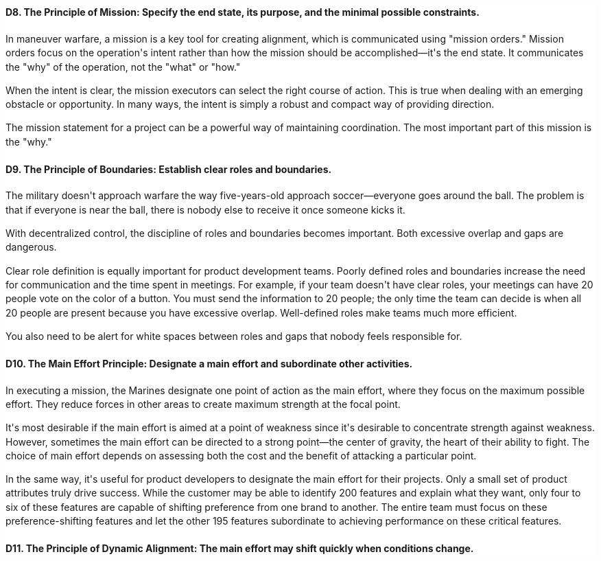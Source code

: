 #### D8. The Principle of Mission: Specify the end state, its purpose, and the minimal possible constraints.

In maneuver warfare, a mission is a key tool for creating alignment, which is communicated using "mission orders." Mission orders focus on the operation's intent rather than how the mission should be accomplished—it's the end state. It communicates the "why" of the operation, not the "what" or "how."

When the intent is clear, the mission executors can select the right course of action. This is true when dealing with an emerging obstacle or opportunity. In many ways, the intent is simply a robust and compact way of providing direction.

The mission statement for a project can be a powerful way of maintaining coordination. The most important part of this mission is the "why."

#### D9. The Principle of Boundaries: Establish clear roles and boundaries.

The military doesn't approach warfare the way five-years-old approach soccer—everyone goes around the ball. The problem is that if everyone is near the ball, there is nobody else to receive it once someone kicks it.

With decentralized control, the discipline of roles and boundaries becomes important. Both excessive overlap and gaps are dangerous.

Clear role definition is equally important for product development teams. Poorly defined roles and boundaries increase the need for communication and the time spent in meetings. For example, if your team doesn't have clear roles, your meetings can have 20 people vote on the color of a button. You must send the information to 20 people; the only time the team can decide is when all 20 people are present because you have excessive overlap. Well-defined roles make teams much more efficient.

You also need to be alert for white spaces between roles and gaps that nobody feels responsible for.

#### D10. The Main Effort Principle: Designate a main effort and subordinate other activities.

In executing a mission, the Marines designate one point of action as the main effort, where they focus on the maximum possible effort. They reduce forces in other areas to create maximum strength at the focal point.

It's most desirable if the main effort is aimed at a point of weakness since it's desirable to concentrate strength against weakness. However, sometimes the main effort can be directed to a strong point—the center of gravity, the heart of their ability to fight. The choice of main effort depends on assessing both the cost and the benefit of attacking a particular point.

In the same way, it's useful for product developers to designate the main effort for their projects. Only a small set of product attributes truly drive success. While the customer may be able to identify 200 features and explain what they want, only four to six of these features are capable of shifting preference from one brand to another. The entire team must focus on these preference-shifting features and let the other 195 features subordinate to achieving performance on these critical features.

#### D11. The Principle of Dynamic Alignment: The main effort may shift quickly when conditions change.
